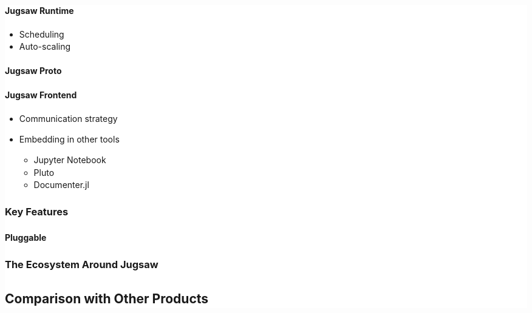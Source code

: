 
<a id='Jugsaw-Runtime'></a>

<a id='Jugsaw-Runtime-1'></a>

#### Jugsaw Runtime


  * Scheduling
  * Auto-scaling


<a id='Jugsaw-Proto'></a>

<a id='Jugsaw-Proto-1'></a>

#### Jugsaw Proto


<a id='Jugsaw-Frontend'></a>

<a id='Jugsaw-Frontend-1'></a>

#### Jugsaw Frontend


  * Communication strategy
  * Embedding in other tools

      * Jupyter Notebook
      * Pluto
      * Documenter.jl


<a id='Key-Features'></a>

<a id='Key-Features-1'></a>

### Key Features


<a id='Pluggable'></a>

<a id='Pluggable-1'></a>

#### Pluggable


<a id='The-Ecosystem-Around-Jugsaw'></a>

<a id='The-Ecosystem-Around-Jugsaw-1'></a>

### The Ecosystem Around Jugsaw


<a id='Comparison-with-Other-Products'></a>

<a id='Comparison-with-Other-Products-1'></a>

## Comparison with Other Products

